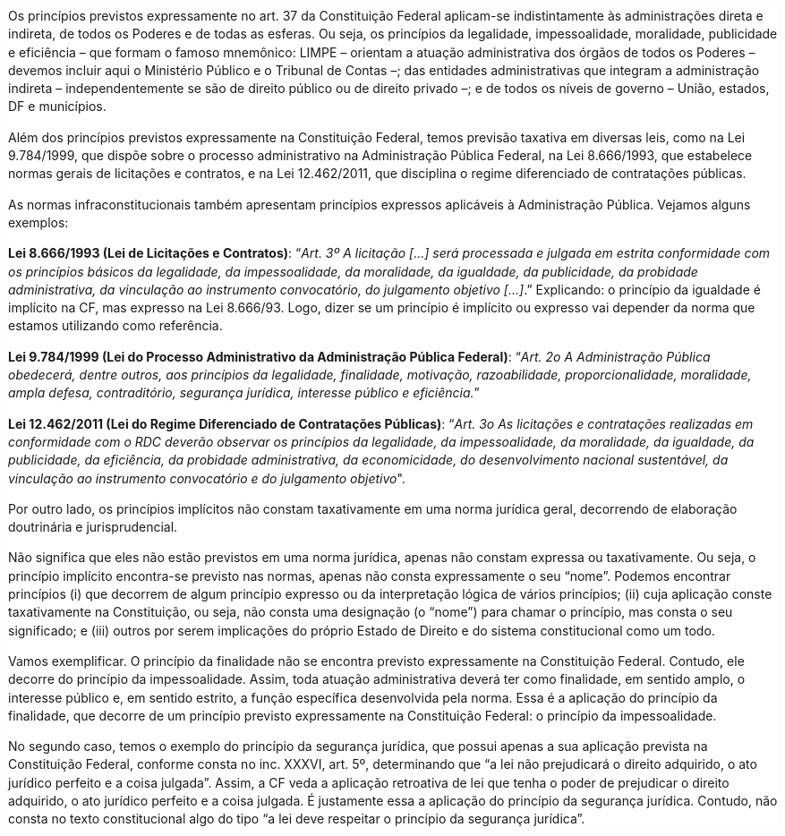 Os princípios previstos expressamente no art. 37 da Constituição Federal aplicam-se indistintamente às administrações direta e indireta, de todos os Poderes e de todas as esferas. Ou seja, os princípios da legalidade, impessoalidade, moralidade, publicidade e eficiência – que formam o famoso mnemônico: LIMPE – orientam a atuação administrativa dos órgãos de todos os Poderes – devemos incluir aqui o Ministério Público e o Tribunal de Contas –; das entidades administrativas que integram a administração indireta – independentemente se são de direito público ou de direito privado –; e de todos os níveis de governo – União, estados, DF e municípios.

Além dos princípios previstos expressamente na Constituição Federal, temos previsão taxativa em diversas leis, como na Lei 9.784/1999, que dispõe sobre o processo administrativo na Administração Pública Federal, na Lei 8.666/1993, que estabelece normas gerais de licitações e contratos, e na Lei 12.462/2011, que disciplina o regime diferenciado de contratações públicas.

As normas infraconstitucionais também apresentam princípios expressos aplicáveis à Administração Pública. Vejamos alguns exemplos:

**Lei 8.666/1993 (Lei de Licitações e Contratos)**: “*Art. 3º A licitação [...] será processada e julgada em estrita conformidade com os princípios básicos da legalidade, da impessoalidade, da moralidade, da igualdade, da publicidade, da probidade administrativa, da vinculação ao instrumento convocatório, do julgamento objetivo [...]*.” Explicando: o princípio da igualdade é implícito na CF, mas expresso na Lei 8.666/93. Logo, dizer se um princípio é implícito ou expresso vai depender da norma que estamos utilizando como referência.

**Lei 9.784/1999 (Lei do Processo Administrativo da Administração Pública Federal)**: “*Art. 2o A Administração Pública obedecerá, dentre outros, aos princípios da legalidade, finalidade, motivação, razoabilidade, proporcionalidade, moralidade, ampla defesa, contraditório, segurança jurídica, interesse público e eficiência.*” 

**Lei 12.462/2011 (Lei do Regime Diferenciado de Contratações Públicas)**: “*Art. 3o As licitações e contratações realizadas em conformidade com o RDC deverão observar os princípios da legalidade, da impessoalidade, da moralidade, da igualdade, da publicidade, da eficiência, da probidade administrativa, da economicidade, do desenvolvimento nacional sustentável, da vinculação ao instrumento convocatório e do julgamento objetivo*".

Por outro lado, os princípios implícitos não constam taxativamente em uma norma jurídica geral, decorrendo de elaboração doutrinária e jurisprudencial.

Não significa que eles não estão previstos em uma norma jurídica, apenas não constam expressa ou taxativamente. Ou seja, o princípio implícito encontra-se previsto nas normas, apenas não consta expressamente o seu “nome”. Podemos encontrar princípios (i) que decorrem de algum princípio expresso ou da interpretação lógica de vários princípios; (ii) cuja aplicação conste taxativamente na Constituição, ou seja, não consta uma designação (o “nome”) para chamar o princípio, mas consta o seu significado; e (iii) outros por serem implicações do próprio Estado de Direito e do sistema constitucional como um todo.

Vamos exemplificar. O princípio da finalidade não se encontra previsto expressamente na Constituição Federal. Contudo, ele decorre do princípio da impessoalidade. Assim, toda atuação administrativa deverá ter como finalidade, em sentido amplo, o interesse público e, em sentido estrito, a função específica desenvolvida pela norma. Essa é a aplicação do princípio da finalidade, que decorre de um princípio previsto expressamente na Constituição Federal: o princípio da impessoalidade.

No segundo caso, temos o exemplo do princípio da segurança jurídica, que possui apenas a sua aplicação prevista na Constituição Federal, conforme consta no inc. XXXVI, art. 5º, determinando que “a lei não prejudicará o direito adquirido, o ato jurídico perfeito e a coisa julgada”. Assim, a CF veda a aplicação retroativa de lei que tenha o poder de prejudicar o direito adquirido, o ato jurídico perfeito e a coisa julgada. É justamente essa a aplicação do princípio da segurança jurídica. Contudo, não consta no texto constitucional algo do tipo “a lei deve respeitar o princípio da segurança jurídica”.
